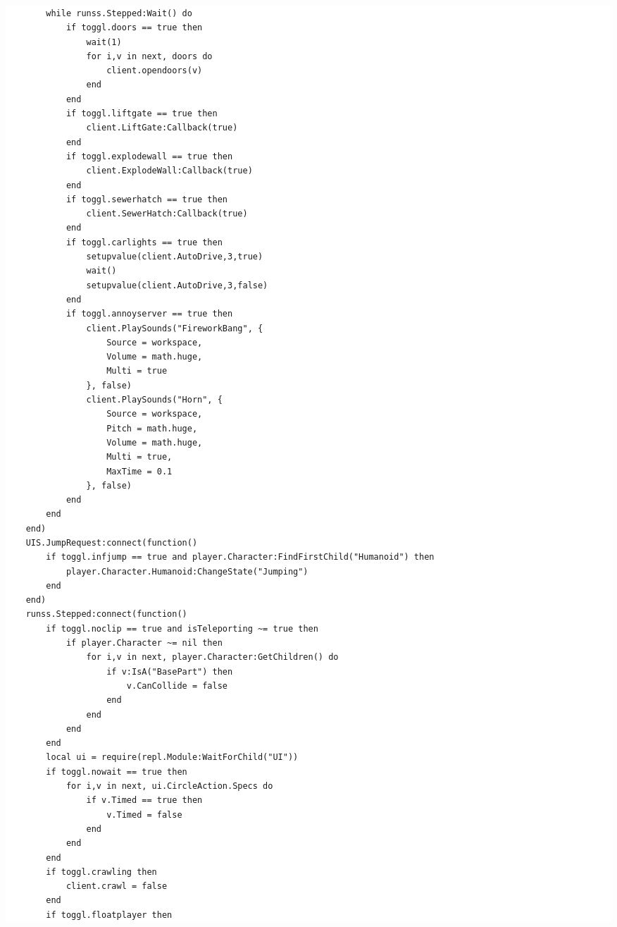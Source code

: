             while runss.Stepped:Wait() do
                if toggl.doors == true then
                    wait(1)
                    for i,v in next, doors do
                        client.opendoors(v)
                    end
                end
                if toggl.liftgate == true then
                    client.LiftGate:Callback(true)
                end
                if toggl.explodewall == true then
                    client.ExplodeWall:Callback(true)
                end
                if toggl.sewerhatch == true then
                    client.SewerHatch:Callback(true)
                end
                if toggl.carlights == true then
                    setupvalue(client.AutoDrive,3,true)
                    wait()
                    setupvalue(client.AutoDrive,3,false)
                end
                if toggl.annoyserver == true then
                    client.PlaySounds("FireworkBang", {
                        Source = workspace,
                        Volume = math.huge,
                        Multi = true
                    }, false)
                    client.PlaySounds("Horn", {
                        Source = workspace,
                        Pitch = math.huge,
                        Volume = math.huge,
                        Multi = true,
                        MaxTime = 0.1
                    }, false)
                end
            end
        end)
        UIS.JumpRequest:connect(function()
            if toggl.infjump == true and player.Character:FindFirstChild("Humanoid") then
                player.Character.Humanoid:ChangeState("Jumping")
            end
        end)
        runss.Stepped:connect(function()
            if toggl.noclip == true and isTeleporting ~= true then
                if player.Character ~= nil then
                    for i,v in next, player.Character:GetChildren() do
                        if v:IsA("BasePart") then
                            v.CanCollide = false
                        end
                    end
                end
            end
            local ui = require(repl.Module:WaitForChild("UI"))
            if toggl.nowait == true then
                for i,v in next, ui.CircleAction.Specs do
                    if v.Timed == true then	
                        v.Timed = false
                    end
                end
            end
            if toggl.crawling then
                client.crawl = false
            end
            if toggl.floatplayer then